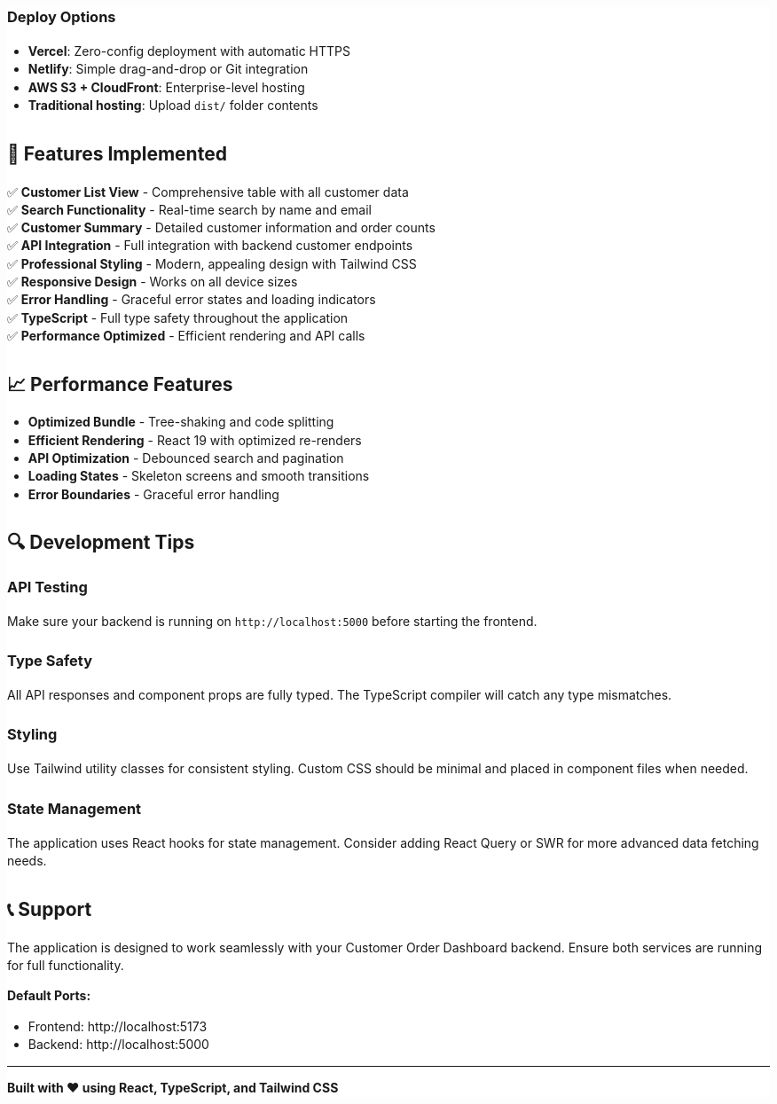 ### **Deploy Options**
- **Vercel**: Zero-config deployment with automatic HTTPS
- **Netlify**: Simple drag-and-drop or Git integration
- **AWS S3 + CloudFront**: Enterprise-level hosting
- **Traditional hosting**: Upload `dist/` folder contents

## 🎯 **Features Implemented**

✅ **Customer List View** - Comprehensive table with all customer data  
✅ **Search Functionality** - Real-time search by name and email  
✅ **Customer Summary** - Detailed customer information and order counts  
✅ **API Integration** - Full integration with backend customer endpoints  
✅ **Professional Styling** - Modern, appealing design with Tailwind CSS  
✅ **Responsive Design** - Works on all device sizes  
✅ **Error Handling** - Graceful error states and loading indicators  
✅ **TypeScript** - Full type safety throughout the application  
✅ **Performance Optimized** - Efficient rendering and API calls  

## 📈 **Performance Features**

- **Optimized Bundle** - Tree-shaking and code splitting
- **Efficient Rendering** - React 19 with optimized re-renders
- **API Optimization** - Debounced search and pagination
- **Loading States** - Skeleton screens and smooth transitions
- **Error Boundaries** - Graceful error handling

## 🔍 **Development Tips**

### **API Testing**
Make sure your backend is running on `http://localhost:5000` before starting the frontend.

### **Type Safety**
All API responses and component props are fully typed. The TypeScript compiler will catch any type mismatches.

### **Styling**
Use Tailwind utility classes for consistent styling. Custom CSS should be minimal and placed in component files when needed.

### **State Management**
The application uses React hooks for state management. Consider adding React Query or SWR for more advanced data fetching needs.

## 📞 **Support**

The application is designed to work seamlessly with your Customer Order Dashboard backend. Ensure both services are running for full functionality.

**Default Ports:**
- Frontend: http://localhost:5173
- Backend: http://localhost:5000

---

**Built with ❤️ using React, TypeScript, and Tailwind CSS**
